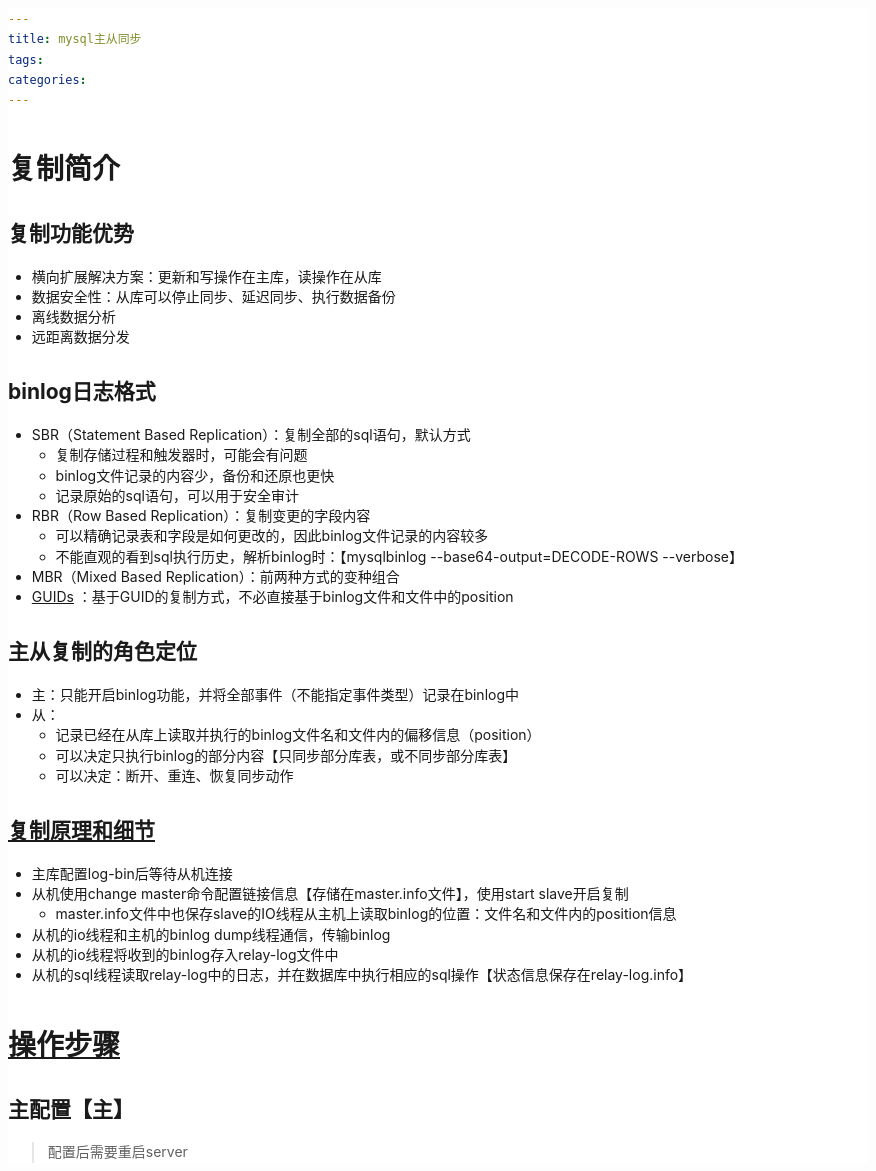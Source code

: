 ```yaml
---
title: mysql主从同步
tags:
categories:
---
```

# 复制简介
## 复制功能优势
* 横向扩展解决方案：更新和写操作在主库，读操作在从库
* 数据安全性：从库可以停止同步、延迟同步、执行数据备份
* 离线数据分析
* 远距离数据分发

## binlog日志格式
* SBR（Statement Based Replication）：复制全部的sql语句，默认方式
    - 复制存储过程和触发器时，可能会有问题
    - binlog文件记录的内容少，备份和还原也更快
    - 记录原始的sql语句，可以用于安全审计
* RBR（Row Based Replication）：复制变更的字段内容
    - 可以精确记录表和字段是如何更改的，因此binlog文件记录的内容较多
    - 不能直观的看到sql执行历史，解析binlog时：【mysqlbinlog --base64-output=DECODE-ROWS --verbose】
* MBR（Mixed Based Replication）：前两种方式的变种组合
* [GUIDs][replication-gtids] ：基于GUID的复制方式，不必直接基于binlog文件和文件中的position

## 主从复制的角色定位
* 主：只能开启binlog功能，并将全部事件（不能指定事件类型）记录在binlog中
* 从：
    - 记录已经在从库上读取并执行的binlog文件名和文件内的偏移信息（position）
    - 可以决定只执行binlog的部分内容【只同步部分库表，或不同步部分库表】
    - 可以决定：断开、重连、恢复同步动作

## [复制原理和细节][replication-implementation-details]
* 主库配置log-bin后等待从机连接
* 从机使用change master命令配置链接信息【存储在master.info文件】，使用start slave开启复制
    - master.info文件中也保存slave的IO线程从主机上读取binlog的位置：文件名和文件内的position信息
* 从机的io线程和主机的binlog dump线程通信，传输binlog
* 从机的io线程将收到的binlog存入relay-log文件中
* 从机的sql线程读取relay-log中的日志，并在数据库中执行相应的sql操作【状态信息保存在relay-log.info】

# [操作步骤][replication-howto]
## 主配置【主】
>配置后需要重启server


[replication-howto]: https://dev.mysql.com/doc/refman/5.6/en/replication-howto.html
[replication-howto-rawdata]: https://dev.mysql.com/doc/refman/5.6/en/replication-howto-rawdata.html
[replication-solutions]: https://dev.mysql.com/doc/refman/5.6/en/replication-solutions.html
[replication-gtids]: https://dev.mysql.com/doc/refman/5.6/en/replication-gtids.html
[mysql-cluster]: https://dev.mysql.com/doc/refman/5.6/en/mysql-cluster.html
[replication-semisync]: https://dev.mysql.com/doc/refman/5.6/en/replication-semisync.html
[replication-delayed]: https://dev.mysql.com/doc/refman/5.6/en/replication-delayed.html
[replication-implementation-details]: https://dev.mysql.com/doc/refman/5.6/en/replication-implementation-details.html